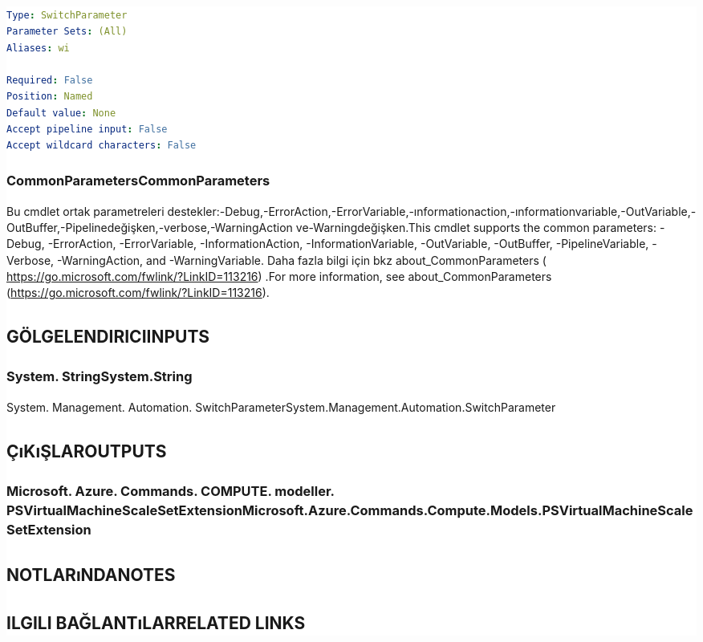 ```yaml
Type: SwitchParameter
Parameter Sets: (All)
Aliases: wi

Required: False
Position: Named
Default value: None
Accept pipeline input: False
Accept wildcard characters: False
```

### <span data-ttu-id="a54d6-151">CommonParameters</span><span class="sxs-lookup"><span data-stu-id="a54d6-151">CommonParameters</span></span>
<span data-ttu-id="a54d6-152">Bu cmdlet ortak parametreleri destekler:-Debug,-ErrorAction,-ErrorVariable,-ınformationaction,-ınformationvariable,-OutVariable,-OutBuffer,-Pipelinedeğişken,-verbose,-WarningAction ve-Warningdeğişken.</span><span class="sxs-lookup"><span data-stu-id="a54d6-152">This cmdlet supports the common parameters: -Debug, -ErrorAction, -ErrorVariable, -InformationAction, -InformationVariable, -OutVariable, -OutBuffer, -PipelineVariable, -Verbose, -WarningAction, and -WarningVariable.</span></span> <span data-ttu-id="a54d6-153">Daha fazla bilgi için bkz about_CommonParameters ( https://go.microsoft.com/fwlink/?LinkID=113216) .</span><span class="sxs-lookup"><span data-stu-id="a54d6-153">For more information, see about_CommonParameters (https://go.microsoft.com/fwlink/?LinkID=113216).</span></span>

## <span data-ttu-id="a54d6-154">GÖLGELENDIRICI</span><span class="sxs-lookup"><span data-stu-id="a54d6-154">INPUTS</span></span>

### <span data-ttu-id="a54d6-155">System. String</span><span class="sxs-lookup"><span data-stu-id="a54d6-155">System.String</span></span>
<span data-ttu-id="a54d6-156">System. Management. Automation. SwitchParameter</span><span class="sxs-lookup"><span data-stu-id="a54d6-156">System.Management.Automation.SwitchParameter</span></span>

## <span data-ttu-id="a54d6-157">ÇıKıŞLAR</span><span class="sxs-lookup"><span data-stu-id="a54d6-157">OUTPUTS</span></span>

### <span data-ttu-id="a54d6-158">Microsoft. Azure. Commands. COMPUTE. modeller. PSVirtualMachineScaleSetExtension</span><span class="sxs-lookup"><span data-stu-id="a54d6-158">Microsoft.Azure.Commands.Compute.Models.PSVirtualMachineScaleSetExtension</span></span>

## <span data-ttu-id="a54d6-159">NOTLARıNDA</span><span class="sxs-lookup"><span data-stu-id="a54d6-159">NOTES</span></span>

## <span data-ttu-id="a54d6-160">ILGILI BAĞLANTıLAR</span><span class="sxs-lookup"><span data-stu-id="a54d6-160">RELATED LINKS</span></span>

